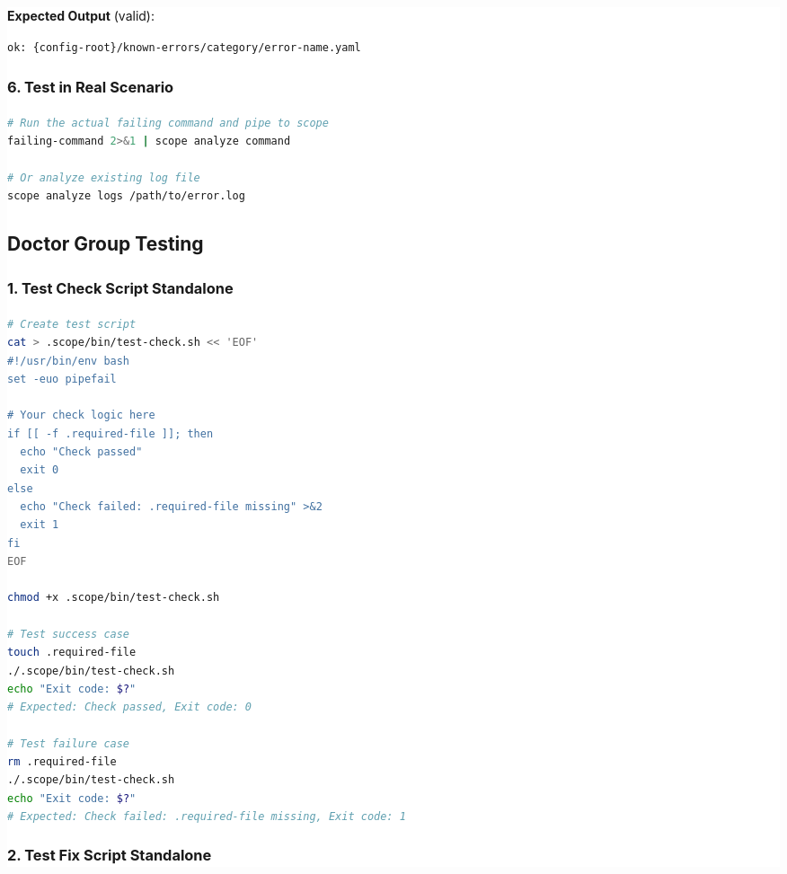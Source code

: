 **Expected Output** (valid):

```
ok: {config-root}/known-errors/category/error-name.yaml
```

### 6. Test in Real Scenario

```bash
# Run the actual failing command and pipe to scope
failing-command 2>&1 | scope analyze command

# Or analyze existing log file
scope analyze logs /path/to/error.log
```

## Doctor Group Testing

### 1. Test Check Script Standalone

```bash
# Create test script
cat > .scope/bin/test-check.sh << 'EOF'
#!/usr/bin/env bash
set -euo pipefail

# Your check logic here
if [[ -f .required-file ]]; then
  echo "Check passed"
  exit 0
else
  echo "Check failed: .required-file missing" >&2
  exit 1
fi
EOF

chmod +x .scope/bin/test-check.sh

# Test success case
touch .required-file
./.scope/bin/test-check.sh
echo "Exit code: $?"
# Expected: Check passed, Exit code: 0

# Test failure case
rm .required-file
./.scope/bin/test-check.sh
echo "Exit code: $?"
# Expected: Check failed: .required-file missing, Exit code: 1
```

### 2. Test Fix Script Standalone
